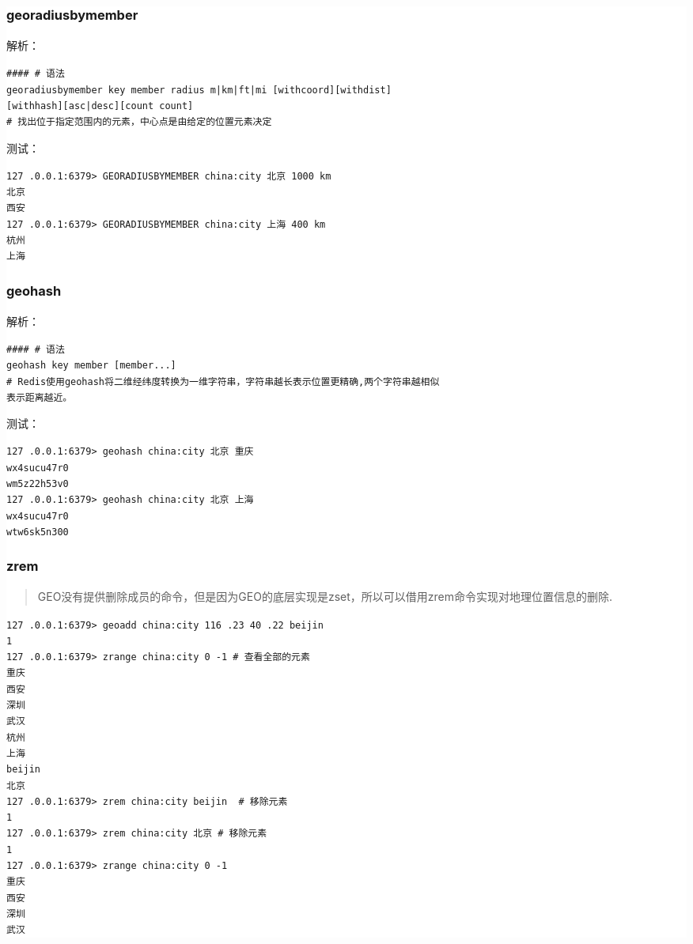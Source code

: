 ### georadiusbymember

解析：

```shell
#### # 语法
georadiusbymember key member radius m|km|ft|mi [withcoord][withdist]
[withhash][asc|desc][count count]
# 找出位于指定范围内的元素，中心点是由给定的位置元素决定
```

测试：

```
127 .0.0.1:6379> GEORADIUSBYMEMBER china:city 北京 1000 km
北京
西安
127 .0.0.1:6379> GEORADIUSBYMEMBER china:city 上海 400 km
杭州
上海
```

### geohash

解析：

```
#### # 语法
geohash key member [member...]
# Redis使用geohash将二维经纬度转换为一维字符串，字符串越长表示位置更精确,两个字符串越相似
表示距离越近。
```

测试：

```
127 .0.0.1:6379> geohash china:city 北京 重庆
wx4sucu47r0
wm5z22h53v0
127 .0.0.1:6379> geohash china:city 北京 上海
wx4sucu47r0
wtw6sk5n300
```

### zrem

>GEO没有提供删除成员的命令，但是因为GEO的底层实现是zset，所以可以借用zrem命令实现对地理位置信息的删除.

```shell
127 .0.0.1:6379> geoadd china:city 116 .23 40 .22 beijin
1
127 .0.0.1:6379> zrange china:city 0 -1 # 查看全部的元素
重庆
西安
深圳
武汉
杭州
上海
beijin
北京
127 .0.0.1:6379> zrem china:city beijin  # 移除元素
1
127 .0.0.1:6379> zrem china:city 北京 # 移除元素
1
127 .0.0.1:6379> zrange china:city 0 -1
重庆
西安
深圳
武汉
```